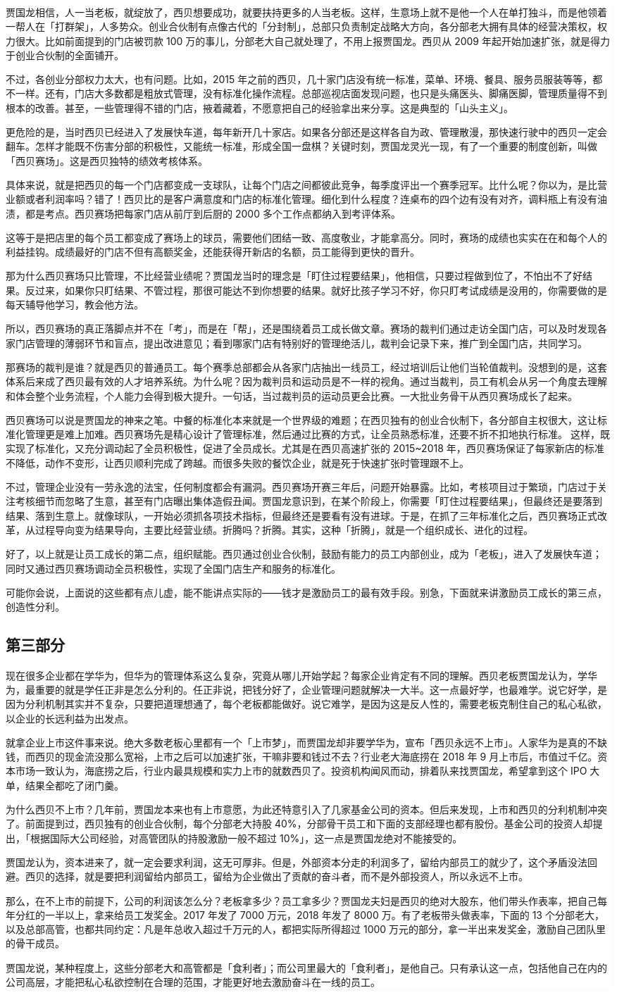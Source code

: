 贾国龙相信，人一当老板，就绽放了，西贝想要成功，就要扶持更多的人当老板。这样，生意场上就不是他一个人在单打独斗，而是他领着一帮人在「打群架」，人多势众。创业合伙制有点像古代的「分封制」，总部只负责制定战略大方向，各分部老大拥有具体的经营决策权，权力很大。比如前面提到的门店被罚款 100 万的事儿，分部老大自己就处理了，不用上报贾国龙。西贝从 2009 年起开始加速扩张，就是得力于创业合伙制的全面铺开。

不过，各创业分部权力太大，也有问题。比如，2015 年之前的西贝，几十家门店没有统一标准，菜单、环境、餐具、服务员服装等等，都不一样。还有，门店大多数都是粗放式管理，没有标准化操作流程。总部巡视店面发现问题，也只是头痛医头、脚痛医脚，管理质量得不到根本的改善。甚至，一些管理得不错的门店，掖着藏着，不愿意把自己的经验拿出来分享。这是典型的「山头主义」。

更危险的是，当时西贝已经进入了发展快车道，每年新开几十家店。如果各分部还是这样各自为政、管理散漫，那快速行驶中的西贝一定会翻车。怎样才能既不伤害分部的积极性，又能统一标准，形成全国一盘棋？关键时刻，贾国龙灵光一现，有了一个重要的制度创新，叫做「西贝赛场」。这是西贝独特的绩效考核体系。

具体来说，就是把西贝的每一个门店都变成一支球队，让每个门店之间都彼此竞争，每季度评出一个赛季冠军。比什么呢？你以为，是比营业额或者利润率吗？错了！西贝比的是客户满意度和门店的标准化管理。细化到什么程度？连桌布的四个边有没有对齐，调料瓶上有没有油渍，都是考点。西贝赛场把每家门店从前厅到后厨的 2000 多个工作点都纳入到考评体系。

这等于是把店里的每个员工都变成了赛场上的球员，需要他们团结一致、高度敬业，才能拿高分。同时，赛场的成绩也实实在在和每个人的利益挂钩。成绩最好的门店不但有高额奖金，还能获得开新店的名额，员工能得到更快的晋升。

那为什么西贝赛场只比管理，不比经营业绩呢？贾国龙当时的理念是「盯住过程要结果」，他相信，只要过程做到位了，不怕出不了好结果。反过来，如果你只盯结果、不管过程，那很可能达不到你想要的结果。就好比孩子学习不好，你只盯考试成绩是没用的，你需要做的是每天辅导他学习，教会他方法。

所以，西贝赛场的真正落脚点并不在「考」，而是在「帮」，还是围绕着员工成长做文章。赛场的裁判们通过走访全国门店，可以及时发现各家门店管理的薄弱环节和盲点，提出改进意见；看到哪家门店有特别好的管理绝活儿，裁判会记录下来，推广到全国门店，共同学习。

那赛场的裁判是谁？就是西贝的普通员工。每个赛季总部都会从各家门店抽出一线员工，经过培训后让他们当轮值裁判。没想到的是，这套体系后来成了西贝最有效的人才培养系统。为什么呢？因为裁判员和运动员是不一样的视角。通过当裁判，员工有机会从另一个角度去理解和体会整个业务流程，个人能力会得到极大提升。一句话，当过裁判员的运动员更会比赛。一大批业务骨干从西贝赛场成长了起来。

西贝赛场可以说是贾国龙的神来之笔。中餐的标准化本来就是一个世界级的难题；在西贝独有的创业合伙制下，各分部自主权很大，这让标准化管理更是难上加难。西贝赛场先是精心设计了管理标准，然后通过比赛的方式，让全员熟悉标准，还要不折不扣地执行标准。
这样，既实现了标准化，又充分调动起了全员积极性，促进了全员成长。尤其是在西贝高速扩张的 2015~2018 年，西贝赛场保证了每家新店的标准不降低，动作不变形，让西贝顺利完成了跨越。而很多失败的餐饮企业，就是死于快速扩张时管理跟不上。

不过，管理企业没有一劳永逸的法宝，任何制度都会有漏洞。西贝赛场开赛三年后，问题开始暴露。比如，考核项目过于繁琐，门店过于关注考核细节而忽略了生意，甚至有门店曝出集体造假丑闻。贾国龙意识到，在某个阶段上，你需要「盯住过程要结果」，但最终还是要落到结果、落到生意上。就像球队，一开始必须抓各项技术指标，但最终还是要看有没有进球。于是，在抓了三年标准化之后，西贝赛场正式改革，从过程导向变为结果导向，主要比经营业绩。折腾吗？折腾。其实，这种「折腾」，就是一个组织成长、进化的过程。

好了，以上就是让员工成长的第二点，组织赋能。西贝通过创业合伙制，鼓励有能力的员工内部创业，成为「老板」，进入了发展快车道；同时又通过西贝赛场调动全员积极性，实现了全国门店生产和服务的标准化。

可能你会说，上面说的这些都有点儿虚，能不能讲点实际的——钱才是激励员工的最有效手段。别急，下面就来讲激励员工成长的第三点，创造性分利。

## 第三部分

现在很多企业都在学华为，但华为的管理体系这么复杂，究竟从哪儿开始学起？每家企业肯定有不同的理解。西贝老板贾国龙认为，学华为，最重要的就是学任正非是怎么分利的。任正非说，把钱分好了，企业管理问题就解决一大半。这一点最好学，也最难学。说它好学，是因为分利机制其实并不复杂，只要把道理想通了，每个老板都能做好。说它难学，是因为这是反人性的，需要老板克制住自己的私心私欲，以企业的长远利益为出发点。

就拿企业上市这件事来说。绝大多数老板心里都有一个「上市梦」，而贾国龙却非要学华为，宣布「西贝永远不上市」。人家华为是真的不缺钱，而西贝的现金流没那么宽裕，上市之后可以加速扩张，干嘛非要和钱过不去？行业老大海底捞在 2018 年 9 月上市后，市值过千亿。资本市场一致认为，海底捞之后，行业内最具规模和实力上市的就数西贝了。投资机构闻风而动，排着队来找贾国龙，希望拿到这个 IPO 大单，结果全都吃了闭门羹。

为什么西贝不上市？几年前，贾国龙本来也有上市意愿，为此还特意引入了几家基金公司的资本。但后来发现，上市和西贝的分利机制冲突了。前面提到过，西贝独有的创业合伙制，每个分部老大持股 40%，分部骨干员工和下面的支部经理也都有股份。基金公司的投资人却提出，「根据国际大公司经验，对高管团队的持股激励一般不超过 10%」，这一点是贾国龙绝对不能接受的。

贾国龙认为，资本进来了，就一定会要求利润，这无可厚非。但是，外部资本分走的利润多了，留给内部员工的就少了，这个矛盾没法回避。西贝的选择，就是要把利润留给内部员工，留给为企业做出了贡献的奋斗者，而不是外部投资人，所以永远不上市。

那么，在不上市的前提下，公司的利润该怎么分？老板拿多少？员工拿多少？贾国龙夫妇是西贝的绝对大股东，他们带头作表率，把自己每年分红的一半以上，拿来给员工发奖金。2017 年发了 7000 万元，2018 年发了 8000 万。有了老板带头做表率，下面的 13 个分部老大，以及总部高管，也都共同约定：凡是年总收入超过千万元的人，都把实际所得超过 1000 万元的部分，拿一半出来发奖金，激励自己团队里的骨干成员。

贾国龙说，某种程度上，这些分部老大和高管都是「食利者」；而公司里最大的「食利者」，是他自己。只有承认这一点，包括他自己在内的公司高层，才能把私心私欲控制在合理的范围，才能更好地去激励奋斗在一线的员工。
